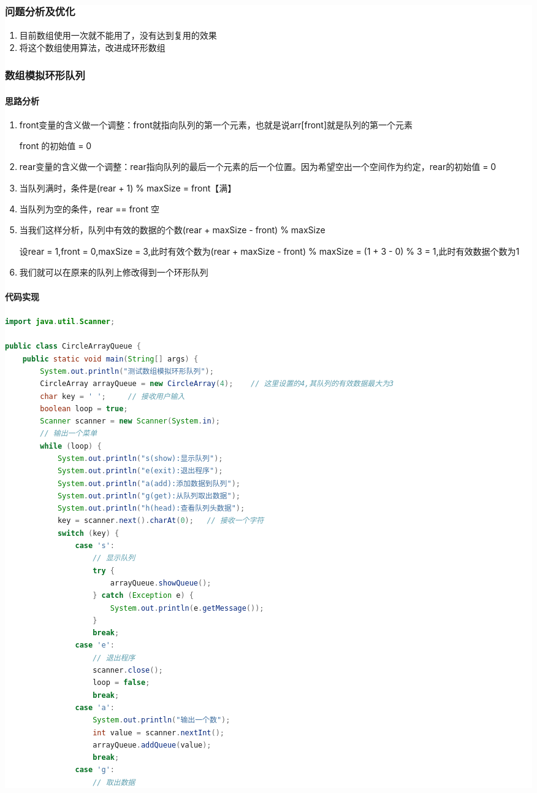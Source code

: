 ### 问题分析及优化

1. 目前数组使用一次就不能用了，没有达到复用的效果
2. 将这个数组使用算法，改进成环形数组

### 数组模拟环形队列

#### 思路分析

1. front变量的含义做一个调整：front就指向队列的第一个元素，也就是说arr[front]就是队列的第一个元素

	front 的初始值 = 0

2. rear变量的含义做一个调整：rear指向队列的最后一个元素的后一个位置。因为希望空出一个空间作为约定，rear的初始值 = 0

3. 当队列满时，条件是(rear + 1) % maxSize = front【满】

4. 当队列为空的条件，rear == front 空

5. 当我们这样分析，队列中有效的数据的个数(rear + maxSize - front) % maxSize  

	设rear = 1,front = 0,maxSize = 3,此时有效个数为(rear + maxSize - front) % maxSize = (1 + 3 - 0) % 3 =  1,此时有效数据个数为1

6. 我们就可以在原来的队列上修改得到一个环形队列

#### 代码实现

```java
import java.util.Scanner;

public class CircleArrayQueue {
    public static void main(String[] args) {
        System.out.println("测试数组模拟环形队列");
        CircleArray arrayQueue = new CircleArray(4);    // 这里设置的4,其队列的有效数据最大为3
        char key = ' ';     // 接收用户输入
        boolean loop = true;
        Scanner scanner = new Scanner(System.in);
        // 输出一个菜单
        while (loop) {
            System.out.println("s(show):显示队列");
            System.out.println("e(exit):退出程序");
            System.out.println("a(add):添加数据到队列");
            System.out.println("g(get):从队列取出数据");
            System.out.println("h(head):查看队列头数据");
            key = scanner.next().charAt(0);   // 接收一个字符
            switch (key) {
                case 's':
                    // 显示队列
                    try {
                        arrayQueue.showQueue();
                    } catch (Exception e) {
                        System.out.println(e.getMessage());
                    }
                    break;
                case 'e':
                    // 退出程序
                    scanner.close();
                    loop = false;
                    break;
                case 'a':
                    System.out.println("输出一个数");
                    int value = scanner.nextInt();
                    arrayQueue.addQueue(value);
                    break;
                case 'g':
                    // 取出数据
```